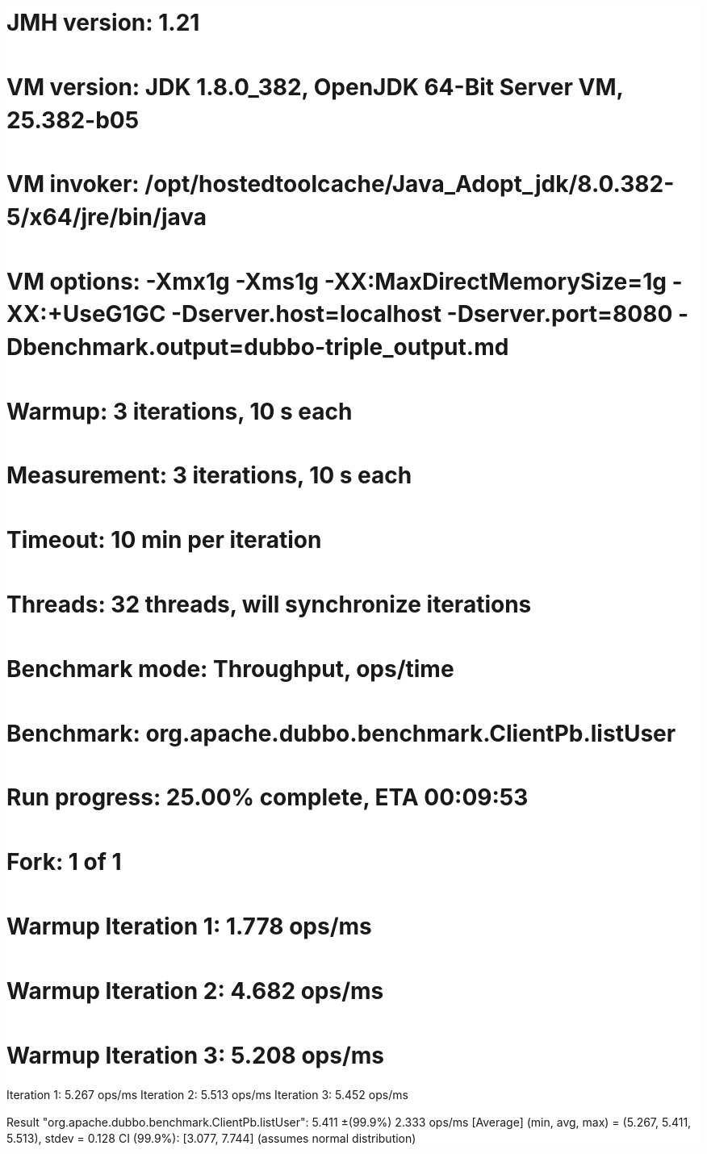 
# JMH version: 1.21
# VM version: JDK 1.8.0_382, OpenJDK 64-Bit Server VM, 25.382-b05
# VM invoker: /opt/hostedtoolcache/Java_Adopt_jdk/8.0.382-5/x64/jre/bin/java
# VM options: -Xmx1g -Xms1g -XX:MaxDirectMemorySize=1g -XX:+UseG1GC -Dserver.host=localhost -Dserver.port=8080 -Dbenchmark.output=dubbo-triple_output.md
# Warmup: 3 iterations, 10 s each
# Measurement: 3 iterations, 10 s each
# Timeout: 10 min per iteration
# Threads: 32 threads, will synchronize iterations
# Benchmark mode: Throughput, ops/time
# Benchmark: org.apache.dubbo.benchmark.ClientPb.listUser

# Run progress: 25.00% complete, ETA 00:09:53
# Fork: 1 of 1
# Warmup Iteration   1: 1.778 ops/ms
# Warmup Iteration   2: 4.682 ops/ms
# Warmup Iteration   3: 5.208 ops/ms
Iteration   1: 5.267 ops/ms
Iteration   2: 5.513 ops/ms
Iteration   3: 5.452 ops/ms


Result "org.apache.dubbo.benchmark.ClientPb.listUser":
  5.411 ±(99.9%) 2.333 ops/ms [Average]
  (min, avg, max) = (5.267, 5.411, 5.513), stdev = 0.128
  CI (99.9%): [3.077, 7.744] (assumes normal distribution)
